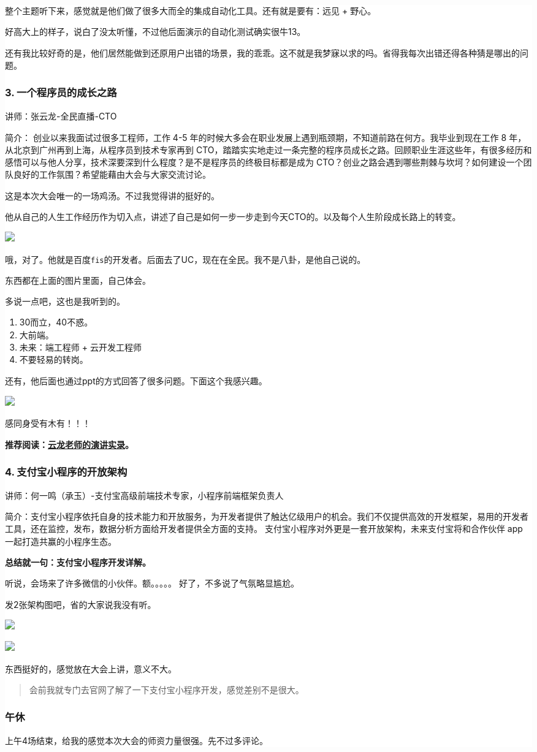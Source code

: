 整个主题听下来，感觉就是他们做了很多大而全的集成自动化工具。还有就是要有：远见 + 野心。

好高大上的样子，说白了没太听懂，不过他后面演示的自动化测试确实很牛13。

还有我比较好奇的是，他们居然能做到还原用户出错的场景，我的乖乖。这不就是我梦寐以求的吗。省得我每次出错还得各种猜是哪出的问题。

### 3. 一个程序员的成长之路
讲师：张云龙-全民直播-CTO

简介： 创业以来我面试过很多工程师，工作 4-5 年的时候大多会在职业发展上遇到瓶颈期，不知道前路在何方。我毕业到现在工作 8 年，从北京到广州再到上海，从程序员到技术专家再到 CTO，踏踏实实地走过一条完整的程序员成长之路。回顾职业生涯这些年，有很多经历和感悟可以与他人分享，技术深要深到什么程度？是不是程序员的终极目标都是成为 CTO？创业之路会遇到哪些荆棘与坎坷？如何建设一个团队良好的工作氛围？希望能藉由大会与大家交流讨论。

这是本次大会唯一的一场鸡汤。不过我觉得讲的挺好的。

他从自己的人生工作经历作为切入点，讲述了自己是如何一步一步走到今天CTO的。以及每个人生阶段成长路上的转变。

![](/images/2018-fdcon/11.jpg)

哦，对了。他就是百度`fis`的开发者。后面去了UC，现在在全民。我不是八卦，是他自己说的。

东西都在上面的图片里面，自己体会。

多说一点吧，这也是我听到的。

1. 30而立，40不惑。
2. 大前端。
3. 未来：端工程师 + 云开发工程师
4. 不要轻易的转岗。

还有，他后面也通过ppt的方式回答了很多问题。下面这个我感兴趣。

![](/images/2018-fdcon/12.jpg)

感同身受有木有！！！

**推荐阅读：[云龙老师的演讲实录](https://mp.weixin.qq.com/s/zWPjfHiYxx0HH9lE99Yijw)。**

### 4. 支付宝小程序的开放架构
讲师：何一鸣（承玉）-支付宝高级前端技术专家，小程序前端框架负责人

简介：支付宝小程序依托自身的技术能力和开放服务，为开发者提供了触达亿级用户的机会。我们不仅提供高效的开发框架，易用的开发者工具，还在监控，发布，数据分析方面给开发者提供全方面的支持。
支付宝小程序对外更是一套开放架构，未来支付宝将和合作伙伴 app 一起打造共赢的小程序生态。

**总结就一句：支付宝小程序开发详解。** 

听说，会场来了许多微信的小伙伴。额。。。。。  好了，不多说了气氛略显尴尬。

发2张架构图吧，省的大家说我没有听。

![](/images/2018-fdcon/13.jpg)

![](/images/2018-fdcon/14.jpg)

东西挺好的，感觉放在大会上讲，意义不大。

> 会前我就专门去官网了解了一下支付宝小程序开发，感觉差别不是很大。

### 午休
上午4场结束，给我的感觉本次大会的师资力量很强。先不过多评论。
